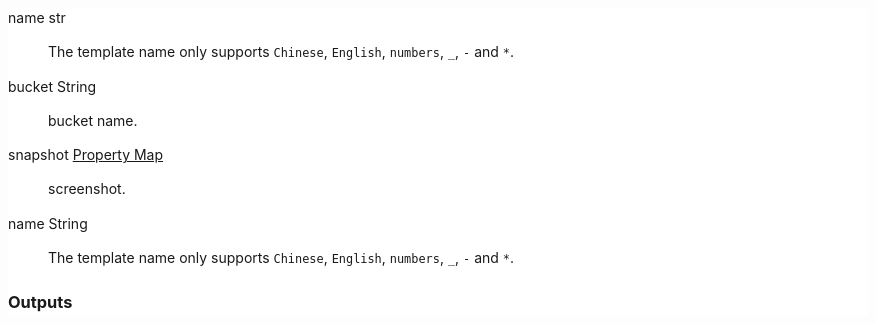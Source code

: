 <a data-swiftype-name="resource-property" data-swiftype-type="text" href="#name_python" style="color: inherit; text-decoration: inherit;">name</a>
</span>
        <span class="property-indicator"></span>
        <span class="property-type">str</span>
    </dt>
    <dd><p>The template name only supports <code>Chinese</code>, <code>English</code>, <code>numbers</code>, <code>_</code>, <code>-</code> and <code>*</code>.</p>
</dd></dl>
</pulumi-choosable>
</div>

<div>
<pulumi-choosable type="language" values="yaml">
<dl class="resources-properties"><dt class="property-required"
            title="Required">
        <span id="bucket_yaml">
<a data-swiftype-name="resource-property" data-swiftype-type="text" href="#bucket_yaml" style="color: inherit; text-decoration: inherit;">bucket</a>
</span>
        <span class="property-indicator"></span>
        <span class="property-type">String</span>
    </dt>
    <dd><p>bucket name.</p>
</dd><dt class="property-required"
            title="Required">
        <span id="snapshot_yaml">
<a data-swiftype-name="resource-property" data-swiftype-type="text" href="#snapshot_yaml" style="color: inherit; text-decoration: inherit;">snapshot</a>
</span>
        <span class="property-indicator"></span>
        <span class="property-type"><a href="#mediasnapshottemplatesnapshot">Property Map</a></span>
    </dt>
    <dd><p>screenshot.</p>
</dd><dt class="property-optional"
            title="Optional">
        <span id="name_yaml">
<a data-swiftype-name="resource-property" data-swiftype-type="text" href="#name_yaml" style="color: inherit; text-decoration: inherit;">name</a>
</span>
        <span class="property-indicator"></span>
        <span class="property-type">String</span>
    </dt>
    <dd><p>The template name only supports <code>Chinese</code>, <code>English</code>, <code>numbers</code>, <code>_</code>, <code>-</code> and <code>*</code>.</p>
</dd></dl>
</pulumi-choosable>
</div>


### Outputs
